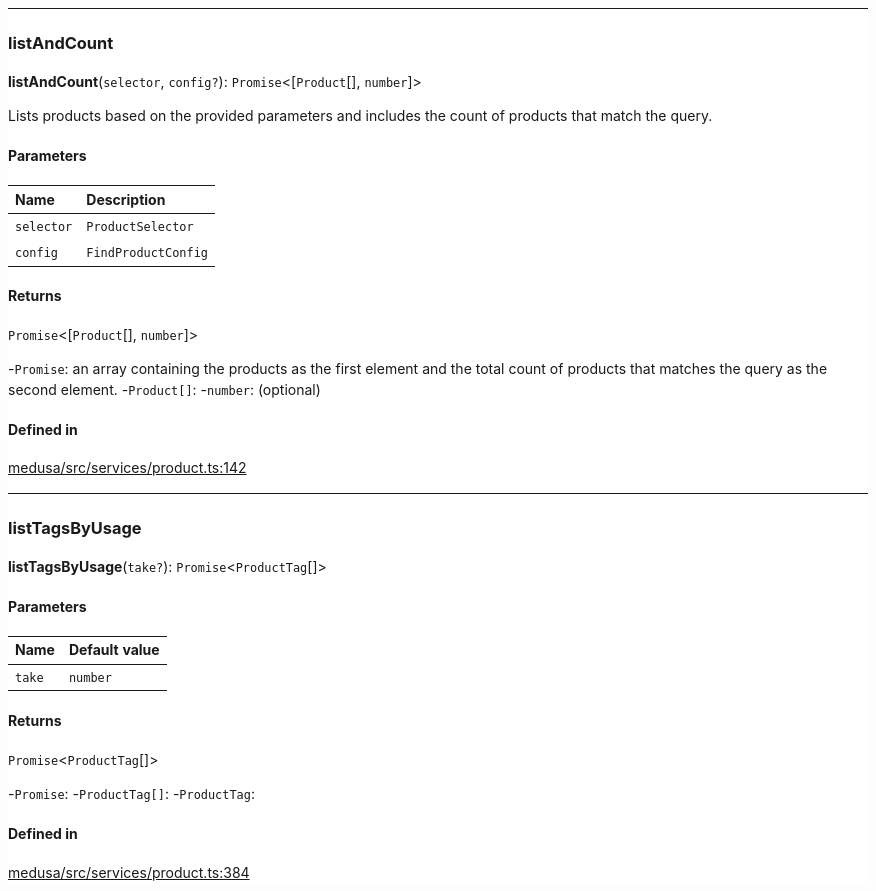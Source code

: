 ___

### listAndCount

**listAndCount**(`selector`, `config?`): `Promise`<[`Product`[], `number`]\>

Lists products based on the provided parameters and includes the count of
products that match the query.

#### Parameters

| Name | Description |
| :------ | :------ |
| `selector` | `ProductSelector` | an object that defines rules to filter products by |
| `config` | `FindProductConfig` | object that defines the scope for what should be returned |

#### Returns

`Promise`<[`Product`[], `number`]\>

-`Promise`: an array containing the products as
  the first element and the total count of products that matches the query
  as the second element.
	-`Product[]`: 
	-`number`: (optional) 

#### Defined in

[medusa/src/services/product.ts:142](https://github.com/medusajs/medusa/blob/0af6e5534/packages/medusa/src/services/product.ts#L142)

___

### listTagsByUsage

**listTagsByUsage**(`take?`): `Promise`<`ProductTag`[]\>

#### Parameters

| Name | Default value |
| :------ | :------ |
| `take` | `number` | `10` |

#### Returns

`Promise`<`ProductTag`[]\>

-`Promise`: 
	-`ProductTag[]`: 
		-`ProductTag`: 

#### Defined in

[medusa/src/services/product.ts:384](https://github.com/medusajs/medusa/blob/0af6e5534/packages/medusa/src/services/product.ts#L384)
